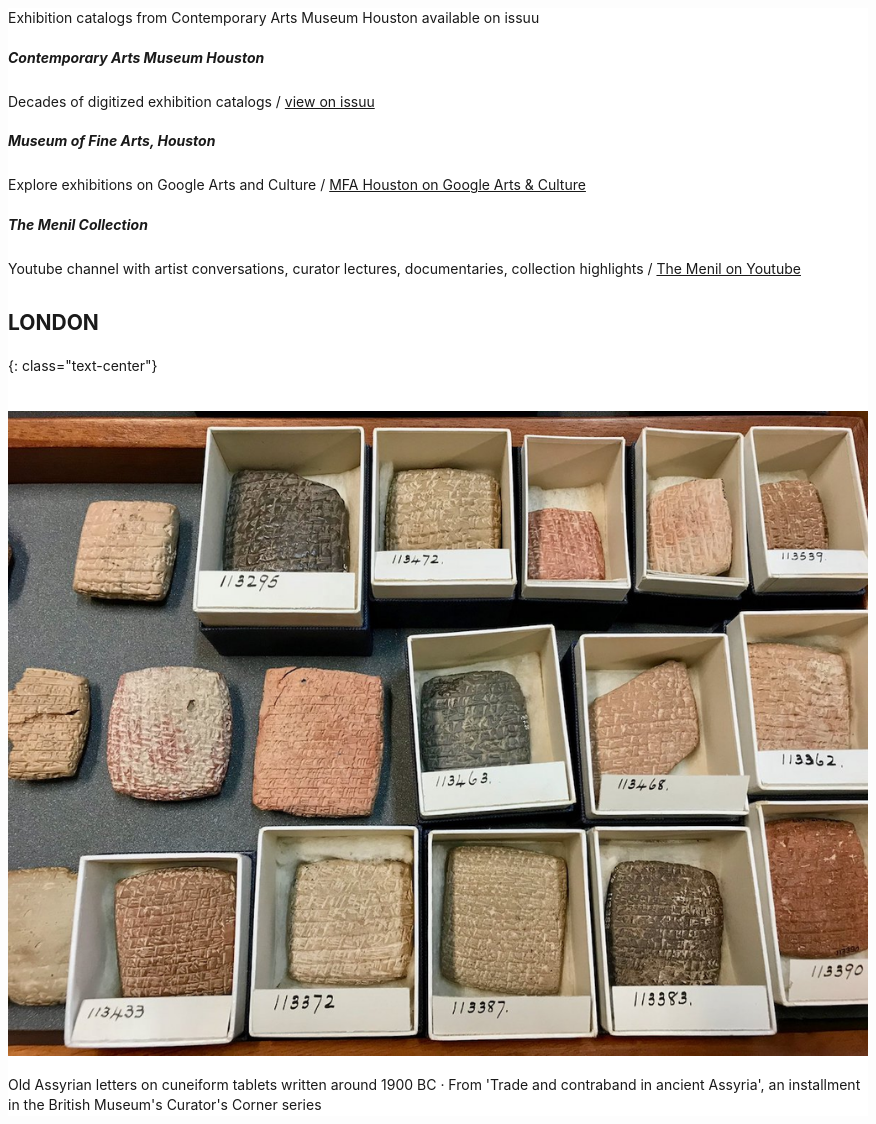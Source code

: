 <p class="caption">Exhibition catalogs from Contemporary Arts Museum Houston available on issuu</p>

##### Contemporary Arts Museum Houston
Decades of digitized exhibition catalogs / <a href="https://issuu.com/thecamh">view on issuu</a>

##### Museum of Fine Arts, Houston
Explore exhibitions on Google Arts and Culture / <a href="https://artsandculture.google.com/partner/the-museum-of-fine-arts-houston">MFA Houston on Google Arts & Culture</a>

##### The Menil Collection
Youtube channel with artist conversations, curator lectures, documentaries, collection highlights / <a href="https://www.youtube.com/channel/UCIS07P2HItlqmSiH8-nPKcw">The Menil on Youtube</a>


## LONDON
{: class="text-center"}

&nbsp;
![Old Assyrian letters](/assets/images/museums-from-home/assyria.jpg)
<p class="caption">Old Assyrian letters on cuneiform tablets written around 1900 BC · From 'Trade and contraband in ancient Assyria', an installment in the British Museum's Curator's Corner series </p>
